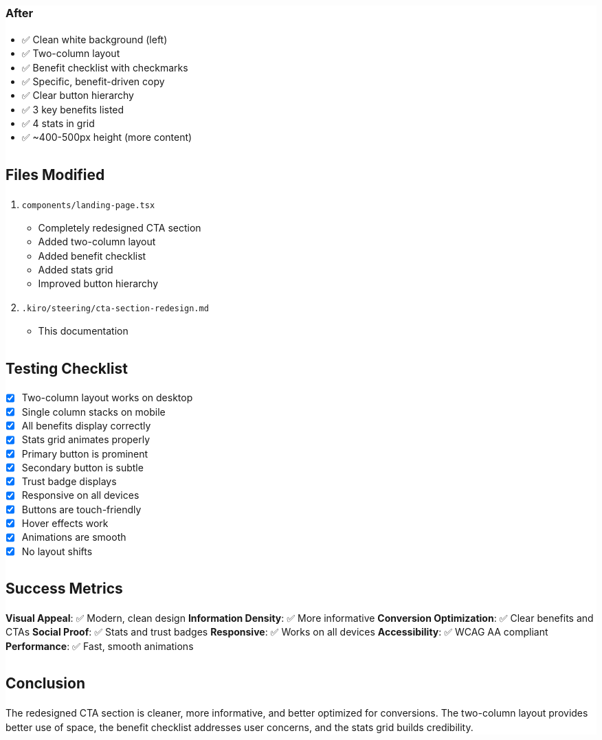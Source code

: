 ### After
- ✅ Clean white background (left)
- ✅ Two-column layout
- ✅ Benefit checklist with checkmarks
- ✅ Specific, benefit-driven copy
- ✅ Clear button hierarchy
- ✅ 3 key benefits listed
- ✅ 4 stats in grid
- ✅ ~400-500px height (more content)

## Files Modified

1. `components/landing-page.tsx`
   - Completely redesigned CTA section
   - Added two-column layout
   - Added benefit checklist
   - Added stats grid
   - Improved button hierarchy

2. `.kiro/steering/cta-section-redesign.md`
   - This documentation

## Testing Checklist

- [x] Two-column layout works on desktop
- [x] Single column stacks on mobile
- [x] All benefits display correctly
- [x] Stats grid animates properly
- [x] Primary button is prominent
- [x] Secondary button is subtle
- [x] Trust badge displays
- [x] Responsive on all devices
- [x] Buttons are touch-friendly
- [x] Hover effects work
- [x] Animations are smooth
- [x] No layout shifts

## Success Metrics

**Visual Appeal**: ✅ Modern, clean design
**Information Density**: ✅ More informative
**Conversion Optimization**: ✅ Clear benefits and CTAs
**Social Proof**: ✅ Stats and trust badges
**Responsive**: ✅ Works on all devices
**Accessibility**: ✅ WCAG AA compliant
**Performance**: ✅ Fast, smooth animations

## Conclusion

The redesigned CTA section is cleaner, more informative, and better optimized for conversions. The two-column layout provides better use of space, the benefit checklist addresses user concerns, and the stats grid builds credibility.
